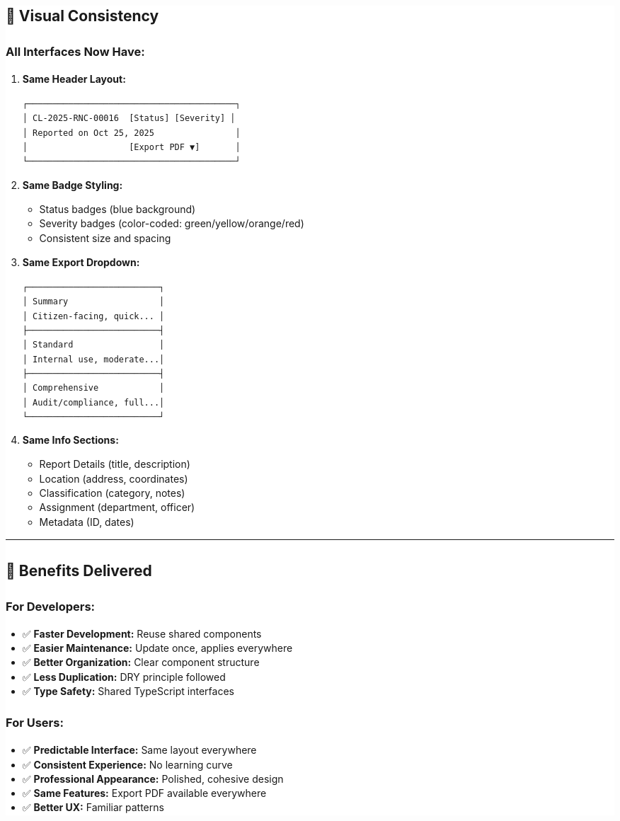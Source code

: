 ## 🎨 **Visual Consistency**

### **All Interfaces Now Have:**

1. **Same Header Layout:**
   ```
   ┌─────────────────────────────────────────┐
   │ CL-2025-RNC-00016  [Status] [Severity] │
   │ Reported on Oct 25, 2025                │
   │                    [Export PDF ▼]       │
   └─────────────────────────────────────────┘
   ```

2. **Same Badge Styling:**
   - Status badges (blue background)
   - Severity badges (color-coded: green/yellow/orange/red)
   - Consistent size and spacing

3. **Same Export Dropdown:**
   ```
   ┌──────────────────────────┐
   │ Summary                  │
   │ Citizen-facing, quick... │
   ├──────────────────────────┤
   │ Standard                 │
   │ Internal use, moderate...│
   ├──────────────────────────┤
   │ Comprehensive            │
   │ Audit/compliance, full...│
   └──────────────────────────┘
   ```

4. **Same Info Sections:**
   - Report Details (title, description)
   - Location (address, coordinates)
   - Classification (category, notes)
   - Assignment (department, officer)
   - Metadata (ID, dates)

---

## 🚀 **Benefits Delivered**

### **For Developers:**
- ✅ **Faster Development:** Reuse shared components
- ✅ **Easier Maintenance:** Update once, applies everywhere
- ✅ **Better Organization:** Clear component structure
- ✅ **Less Duplication:** DRY principle followed
- ✅ **Type Safety:** Shared TypeScript interfaces

### **For Users:**
- ✅ **Predictable Interface:** Same layout everywhere
- ✅ **Consistent Experience:** No learning curve
- ✅ **Professional Appearance:** Polished, cohesive design
- ✅ **Same Features:** Export PDF available everywhere
- ✅ **Better UX:** Familiar patterns
